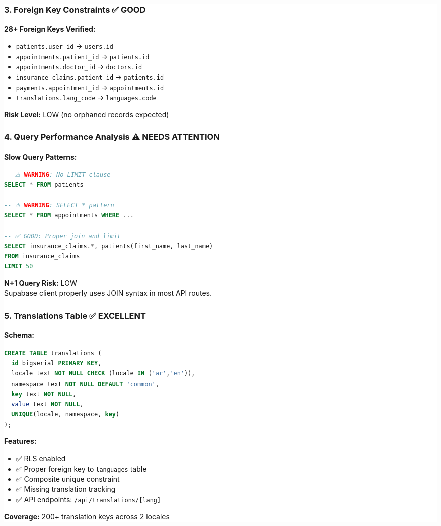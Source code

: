 ### 3. Foreign Key Constraints ✅ GOOD

**28+ Foreign Keys Verified:**
- `patients.user_id` → `users.id`
- `appointments.patient_id` → `patients.id`
- `appointments.doctor_id` → `doctors.id`
- `insurance_claims.patient_id` → `patients.id`
- `payments.appointment_id` → `appointments.id`
- `translations.lang_code` → `languages.code`

**Risk Level:** LOW (no orphaned records expected)

### 4. Query Performance Analysis ⚠️ NEEDS ATTENTION

**Slow Query Patterns:**

```sql
-- ⚠️ WARNING: No LIMIT clause
SELECT * FROM patients

-- ⚠️ WARNING: SELECT * pattern
SELECT * FROM appointments WHERE ...

-- ✅ GOOD: Proper join and limit
SELECT insurance_claims.*, patients(first_name, last_name)
FROM insurance_claims
LIMIT 50
```

**N+1 Query Risk:** LOW  
Supabase client properly uses JOIN syntax in most API routes.

### 5. Translations Table ✅ EXCELLENT

**Schema:**
```sql
CREATE TABLE translations (
  id bigserial PRIMARY KEY,
  locale text NOT NULL CHECK (locale IN ('ar','en')),
  namespace text NOT NULL DEFAULT 'common',
  key text NOT NULL,
  value text NOT NULL,
  UNIQUE(locale, namespace, key)
);
```

**Features:**
- ✅ RLS enabled
- ✅ Proper foreign key to `languages` table
- ✅ Composite unique constraint
- ✅ Missing translation tracking
- ✅ API endpoints: `/api/translations/[lang]`

**Coverage:** 200+ translation keys across 2 locales
